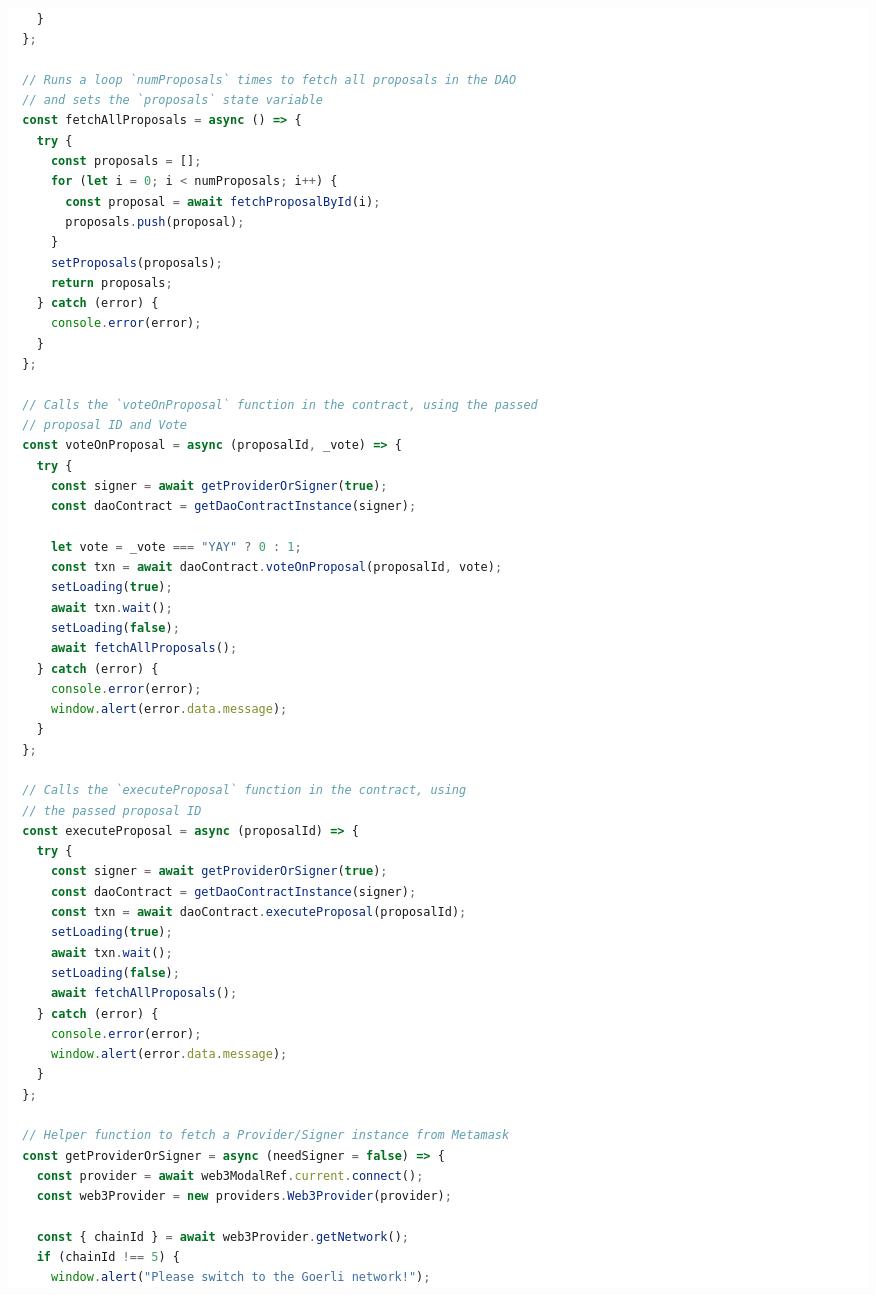 ```javascript
    }
  };

  // Runs a loop `numProposals` times to fetch all proposals in the DAO
  // and sets the `proposals` state variable
  const fetchAllProposals = async () => {
    try {
      const proposals = [];
      for (let i = 0; i < numProposals; i++) {
        const proposal = await fetchProposalById(i);
        proposals.push(proposal);
      }
      setProposals(proposals);
      return proposals;
    } catch (error) {
      console.error(error);
    }
  };

  // Calls the `voteOnProposal` function in the contract, using the passed
  // proposal ID and Vote
  const voteOnProposal = async (proposalId, _vote) => {
    try {
      const signer = await getProviderOrSigner(true);
      const daoContract = getDaoContractInstance(signer);

      let vote = _vote === "YAY" ? 0 : 1;
      const txn = await daoContract.voteOnProposal(proposalId, vote);
      setLoading(true);
      await txn.wait();
      setLoading(false);
      await fetchAllProposals();
    } catch (error) {
      console.error(error);
      window.alert(error.data.message);
    }
  };

  // Calls the `executeProposal` function in the contract, using
  // the passed proposal ID
  const executeProposal = async (proposalId) => {
    try {
      const signer = await getProviderOrSigner(true);
      const daoContract = getDaoContractInstance(signer);
      const txn = await daoContract.executeProposal(proposalId);
      setLoading(true);
      await txn.wait();
      setLoading(false);
      await fetchAllProposals();
    } catch (error) {
      console.error(error);
      window.alert(error.data.message);
    }
  };

  // Helper function to fetch a Provider/Signer instance from Metamask
  const getProviderOrSigner = async (needSigner = false) => {
    const provider = await web3ModalRef.current.connect();
    const web3Provider = new providers.Web3Provider(provider);

    const { chainId } = await web3Provider.getNetwork();
    if (chainId !== 5) {
      window.alert("Please switch to the Goerli network!");
```